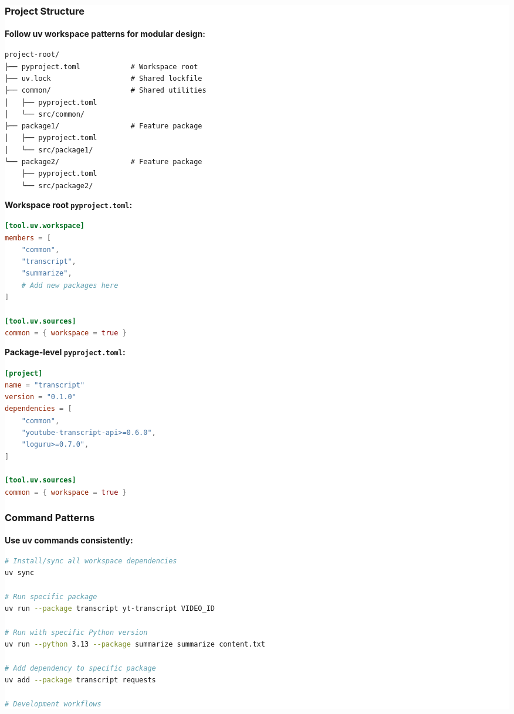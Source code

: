 ### Project Structure

**Follow uv workspace patterns for modular design:**

```
project-root/
├── pyproject.toml            # Workspace root
├── uv.lock                   # Shared lockfile
├── common/                   # Shared utilities
│   ├── pyproject.toml
│   └── src/common/
├── package1/                 # Feature package
│   ├── pyproject.toml
│   └── src/package1/
└── package2/                 # Feature package
    ├── pyproject.toml
    └── src/package2/
```

**Workspace root `pyproject.toml`:**

```toml
[tool.uv.workspace]
members = [
    "common",
    "transcript",
    "summarize",
    # Add new packages here
]

[tool.uv.sources]
common = { workspace = true }
```

**Package-level `pyproject.toml`:**

```toml
[project]
name = "transcript"
version = "0.1.0"
dependencies = [
    "common",
    "youtube-transcript-api>=0.6.0",
    "loguru>=0.7.0",
]

[tool.uv.sources]
common = { workspace = true }
```

### Command Patterns

**Use uv commands consistently:**

```bash
# Install/sync all workspace dependencies
uv sync

# Run specific package
uv run --package transcript yt-transcript VIDEO_ID

# Run with specific Python version
uv run --python 3.13 --package summarize summarize content.txt

# Add dependency to specific package
uv add --package transcript requests

# Development workflows
```